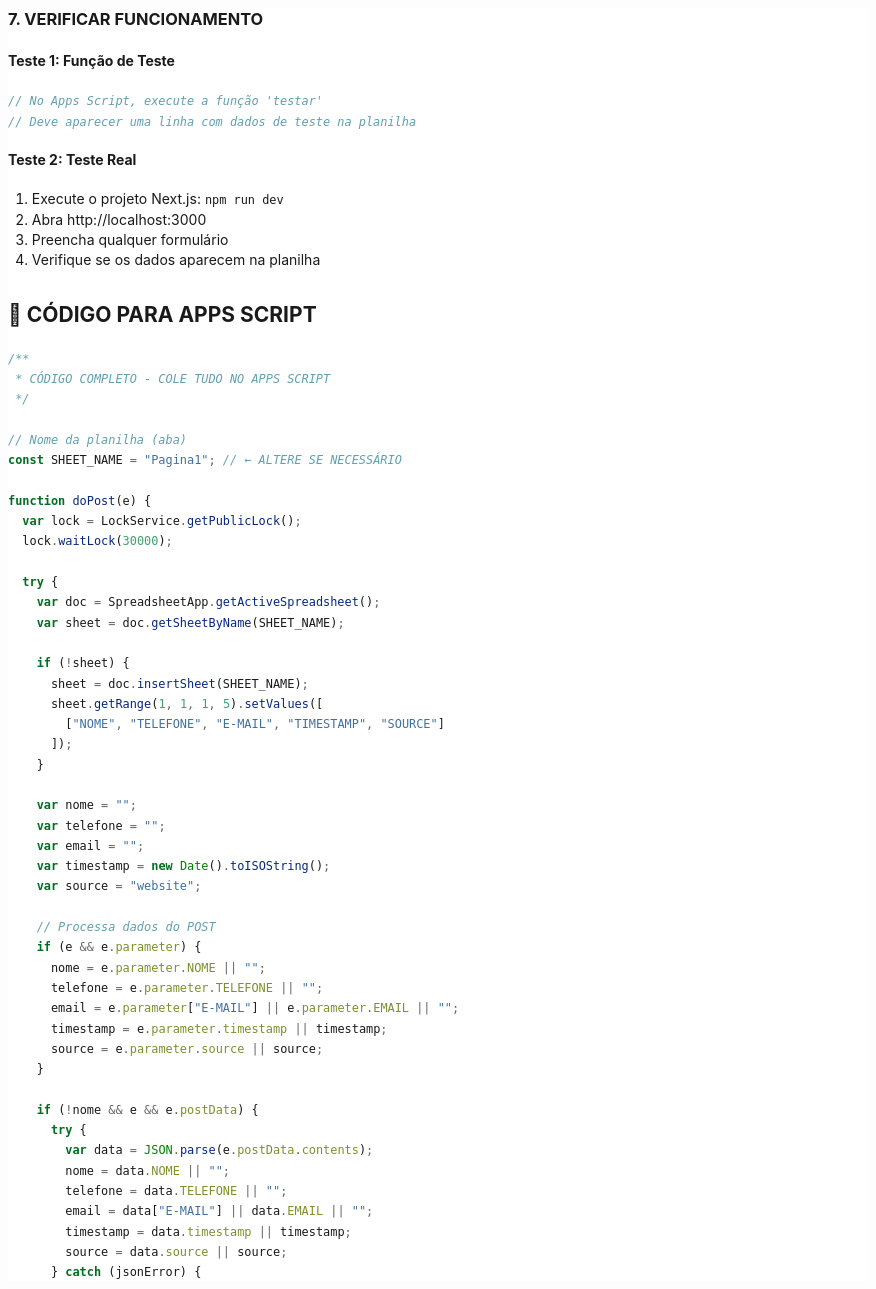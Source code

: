 ### 7. VERIFICAR FUNCIONAMENTO

#### Teste 1: Função de Teste
```javascript
// No Apps Script, execute a função 'testar'
// Deve aparecer uma linha com dados de teste na planilha
```

#### Teste 2: Teste Real
1. Execute o projeto Next.js: `npm run dev`
2. Abra http://localhost:3000
3. Preencha qualquer formulário
4. Verifique se os dados aparecem na planilha

## 🔧 CÓDIGO PARA APPS SCRIPT

```javascript
/**
 * CÓDIGO COMPLETO - COLE TUDO NO APPS SCRIPT
 */

// Nome da planilha (aba)
const SHEET_NAME = "Pagina1"; // ← ALTERE SE NECESSÁRIO

function doPost(e) {
  var lock = LockService.getPublicLock();
  lock.waitLock(30000);
  
  try {
    var doc = SpreadsheetApp.getActiveSpreadsheet();
    var sheet = doc.getSheetByName(SHEET_NAME);
    
    if (!sheet) {
      sheet = doc.insertSheet(SHEET_NAME);
      sheet.getRange(1, 1, 1, 5).setValues([
        ["NOME", "TELEFONE", "E-MAIL", "TIMESTAMP", "SOURCE"]
      ]);
    }
    
    var nome = "";
    var telefone = "";
    var email = "";
    var timestamp = new Date().toISOString();
    var source = "website";
    
    // Processa dados do POST
    if (e && e.parameter) {
      nome = e.parameter.NOME || "";
      telefone = e.parameter.TELEFONE || "";
      email = e.parameter["E-MAIL"] || e.parameter.EMAIL || "";
      timestamp = e.parameter.timestamp || timestamp;
      source = e.parameter.source || source;
    }
    
    if (!nome && e && e.postData) {
      try {
        var data = JSON.parse(e.postData.contents);
        nome = data.NOME || "";
        telefone = data.TELEFONE || "";
        email = data["E-MAIL"] || data.EMAIL || "";
        timestamp = data.timestamp || timestamp;
        source = data.source || source;
      } catch (jsonError) {
```
